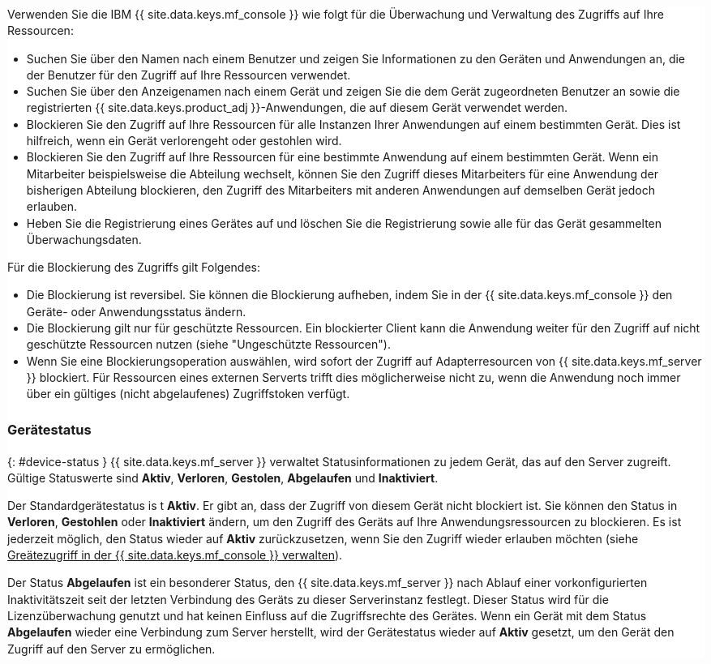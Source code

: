 Verwenden Sie die IBM {{ site.data.keys.mf_console }} wie folgt für die Überwachung und Verwaltung des Zugriffs auf Ihre
Ressourcen: 

* Suchen Sie über den Namen nach einem Benutzer und zeigen Sie Informationen zu den Geräten und Anwendungen an, die der Benutzer für den Zugriff auf Ihre Ressourcen
verwendet. 
* Suchen Sie über den Anzeigenamen nach einem Gerät und zeigen Sie die dem Gerät zugeordneten Benutzer an
sowie die registrierten
{{ site.data.keys.product_adj }}-Anwendungen, die auf diesem Gerät
verwendet werden. 
* Blockieren Sie den Zugriff auf Ihre Ressourcen für alle Instanzen Ihrer Anwendungen auf einem bestimmten Gerät. Dies ist hilfreich, wenn ein Gerät verlorengeht oder gestohlen wird. 
* Blockieren Sie den Zugriff auf Ihre Ressourcen für eine bestimmte Anwendung auf einem bestimmten Gerät. Wenn ein Mitarbeiter beispielsweise die Abteilung wechselt, können Sie den Zugriff
dieses Mitarbeiters für eine Anwendung der bisherigen Abteilung blockieren, den Zugriff des Mitarbeiters mit anderen Anwendungen auf demselben Gerät jedoch erlauben. 
* Heben Sie die Registrierung eines Gerätes auf und löschen Sie die Registrierung sowie alle für das Gerät gesammelten Überwachungsdaten. 

Für die Blockierung des Zugriffs gilt Folgendes: 

* Die Blockierung ist reversibel. Sie können die Blockierung aufheben, indem Sie in der
{{ site.data.keys.mf_console }} den Geräte- oder Anwendungsstatus ändern.
* Die Blockierung gilt nur für geschützte Ressourcen. Ein blockierter Client kann die Anwendung weiter für den Zugriff auf nicht geschützte Ressourcen
nutzen (siehe
"Ungeschützte Ressourcen").
* Wenn Sie eine Blockierungsoperation auswählen, wird sofort der Zugriff auf Adapterresourcen von
{{ site.data.keys.mf_server }} blockiert. Für Ressourcen eines externen Serverts trifft dies möglicherweise nicht zu, wenn die Anwendung
noch immer über ein gültiges (nicht abgelaufenes) Zugriffstoken verfügt. 

### Gerätestatus
{: #device-status }
{{ site.data.keys.mf_server }} verwaltet Statusinformationen zu jedem Gerät,
das auf den Server zugreift. Gültige Statuswerte sind
**Aktiv**, **Verloren**, **Gestolen**, **Abgelaufen** und
**Inaktiviert**. 

Der Standardgerätestatus is t
**Aktiv**. Er gibt an, dass der Zugriff von diesem Gerät nicht blockiert ist. Sie können den Status
in **Verloren**, **Gestohlen** oder
**Inaktiviert** ändern, um den Zugriff des Geräts auf Ihre Anwendungsressourcen zu blockieren. Es ist jederzeit möglich,
den Status wieder auf **Aktiv** zurückzusetzen, wenn Sie den Zugriff wieder erlauben möchten
(siehe
[Greätezugriff in der
{{ site.data.keys.mf_console }} verwalten](#managing-device-access-in-mobilefirst-operations-console)).

Der Status
**Abgelaufen** ist ein besonderer Status, den
{{ site.data.keys.mf_server }} nach Ablauf einer vorkonfigurierten
Inaktivitätszeit seit der letzten Verbindung des Geräts zu dieser Serverinstanz festlegt. Dieser Status wird für die Lizenzüberwachung genutzt und hat keinen Einfluss
auf die Zugriffsrechte des Gerätes. Wenn ein Gerät mit dem Status **Abgelaufen** wieder eine Verbindung zum Server herstellt, wird
der Gerätestatus wieder auf **Aktiv** gesetzt, um den Gerät den Zugriff auf den Server zu ermöglichen. 
